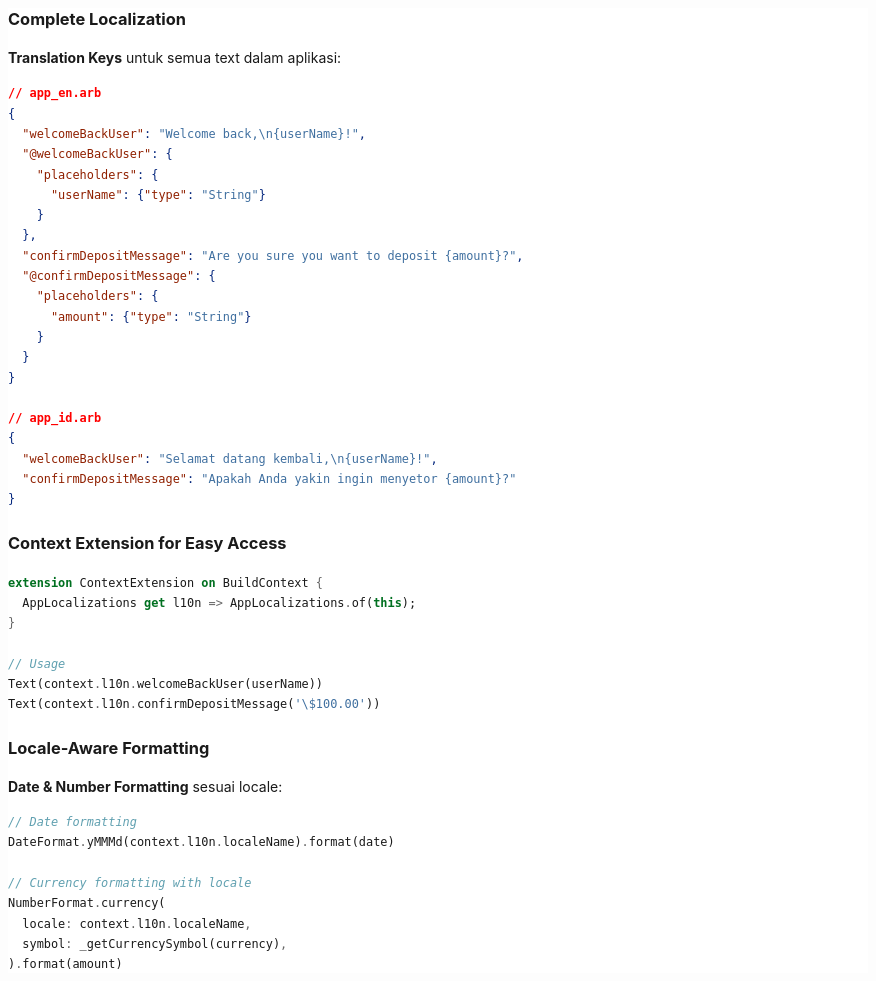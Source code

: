 ### Complete Localization

**Translation Keys** untuk semua text dalam aplikasi:

```json
// app_en.arb
{
  "welcomeBackUser": "Welcome back,\n{userName}!",
  "@welcomeBackUser": {
    "placeholders": {
      "userName": {"type": "String"}
    }
  },
  "confirmDepositMessage": "Are you sure you want to deposit {amount}?",
  "@confirmDepositMessage": {
    "placeholders": {
      "amount": {"type": "String"}
    }
  }
}

// app_id.arb
{
  "welcomeBackUser": "Selamat datang kembali,\n{userName}!",
  "confirmDepositMessage": "Apakah Anda yakin ingin menyetor {amount}?"
}
```

### Context Extension for Easy Access

```dart
extension ContextExtension on BuildContext {
  AppLocalizations get l10n => AppLocalizations.of(this);
}

// Usage
Text(context.l10n.welcomeBackUser(userName))
Text(context.l10n.confirmDepositMessage('\$100.00'))
```

### Locale-Aware Formatting

**Date & Number Formatting** sesuai locale:

```dart
// Date formatting
DateFormat.yMMMd(context.l10n.localeName).format(date)

// Currency formatting with locale
NumberFormat.currency(
  locale: context.l10n.localeName,
  symbol: _getCurrencySymbol(currency),
).format(amount)
```
